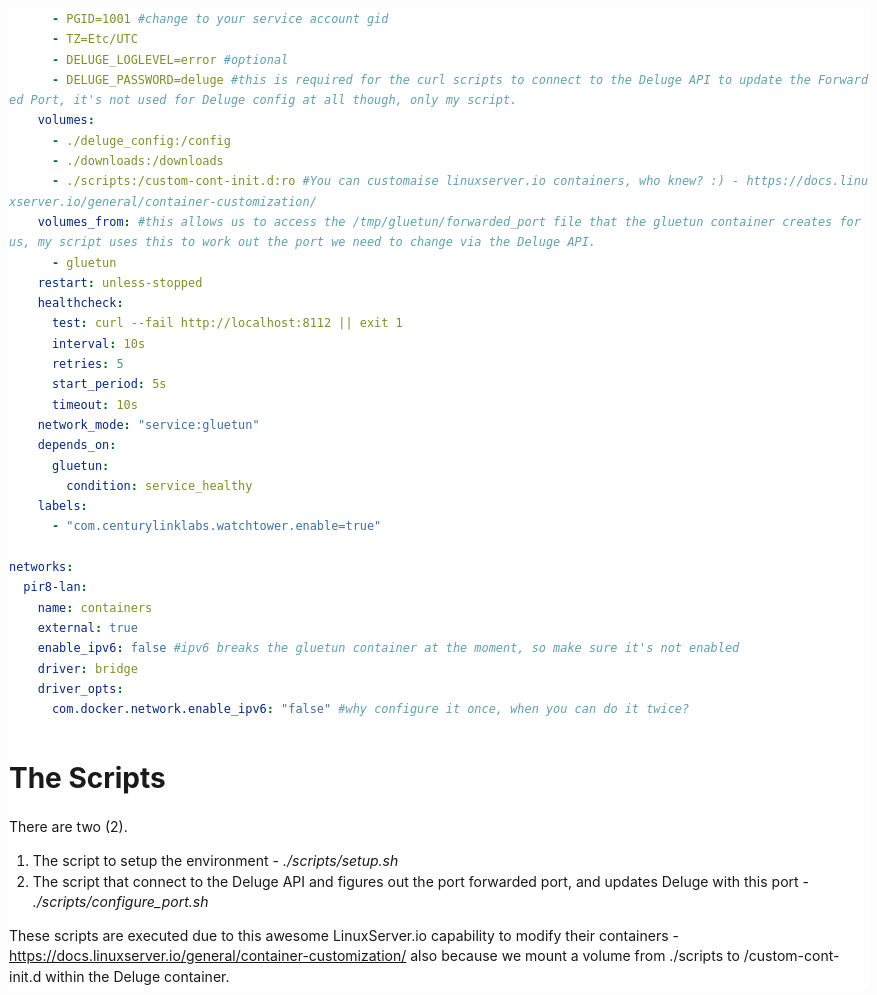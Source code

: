 ```yaml
      - PGID=1001 #change to your service account gid
      - TZ=Etc/UTC
      - DELUGE_LOGLEVEL=error #optional
      - DELUGE_PASSWORD=deluge #this is required for the curl scripts to connect to the Deluge API to update the Forwarded Port, it's not used for Deluge config at all though, only my script.
    volumes:
      - ./deluge_config:/config
      - ./downloads:/downloads
      - ./scripts:/custom-cont-init.d:ro #You can customaise linuxserver.io containers, who knew? :) - https://docs.linuxserver.io/general/container-customization/
    volumes_from: #this allows us to access the /tmp/gluetun/forwarded_port file that the gluetun container creates for us, my script uses this to work out the port we need to change via the Deluge API.
      - gluetun
    restart: unless-stopped
    healthcheck:
      test: curl --fail http://localhost:8112 || exit 1
      interval: 10s
      retries: 5
      start_period: 5s
      timeout: 10s
    network_mode: "service:gluetun"
    depends_on:
      gluetun:
        condition: service_healthy
    labels:
      - "com.centurylinklabs.watchtower.enable=true"

networks:
  pir8-lan:
    name: containers
    external: true
    enable_ipv6: false #ipv6 breaks the gluetun container at the moment, so make sure it's not enabled
    driver: bridge
    driver_opts:
      com.docker.network.enable_ipv6: "false" #why configure it once, when you can do it twice?
```

# The Scripts

There are two (2).

 1. The script to setup the environment - *./scripts/setup.sh*
 2. The script that connect to the Deluge API and figures out the port forwarded port, and updates Deluge with this port - *./scripts/configure_port.sh*

These scripts are executed due to this awesome LinuxServer.io capability to modify their containers - https://docs.linuxserver.io/general/container-customization/ also because we mount a volume from ./scripts to /custom-cont-init.d within the Deluge container.
